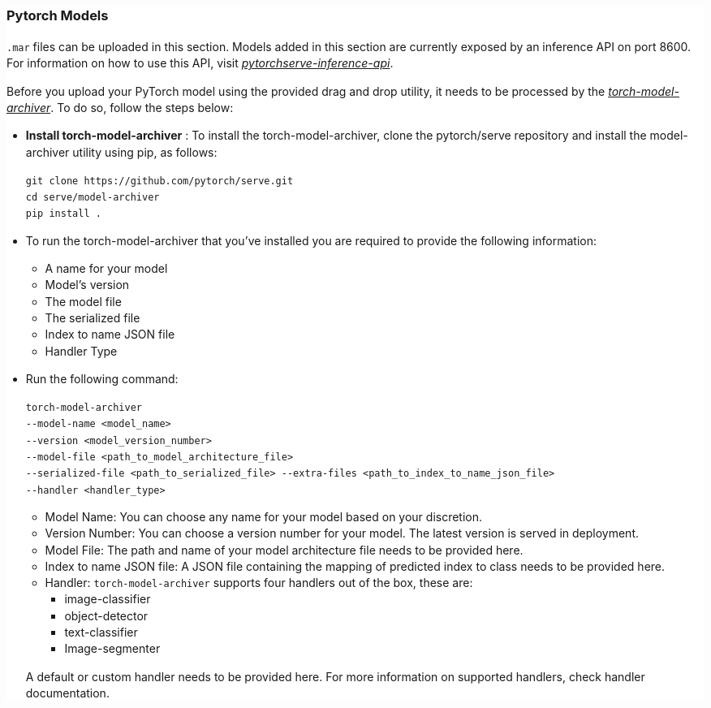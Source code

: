 ### Pytorch Models

`.mar` files can be uploaded in this section. Models added in this section are currently exposed by an inference API on port 8600. For information on how to use this API, visit [*pytorchserve-inference-api*](https://github.com/pytorch/serve/blob/master/docs/inference_api.md).

Before you upload your PyTorch model using the provided drag and drop utility, it needs to be processed by the [*torch-model-archiver*](https://github.com/pytorch/serve/tree/master/model-archiver#torch-model-archiver-for-torchserve).
To do so, follow the steps below:

- **Install torch-model-archiver** : To install the torch-model-archiver, clone the pytorch/serve repository and install the model-archiver utility using pip, as follows:

  ```shell
  git clone https://github.com/pytorch/serve.git
  cd serve/model-archiver
  pip install .
  ```

- To run the torch-model-archiver that you’ve installed you are required to provide the following information:

  - A name for your model
  - Model’s version
  - The model file
  - The serialized file
  - Index to name JSON file
  - Handler Type

- Run the following command:

  ```shell
  torch-model-archiver
  --model-name <model_name> 
  --version <model_version_number> 
  --model-file <path_to_model_architecture_file> 
  --serialized-file <path_to_serialized_file> --extra-files <path_to_index_to_name_json_file>
  --handler <handler_type>
  ```

  - Model Name: You can choose any name for your model based on your discretion.
  - Version Number: You can choose a version number for your model. The latest version is served in deployment.
  - Model File: The path and name of your model architecture file needs to be provided here.
  - Index to name JSON file: A JSON file containing the mapping of predicted index to class needs to be provided here.
  - Handler: `torch-model-archiver` supports four handlers out of the box, these are:
    - image-classifier
    - object-detector
    - text-classifier
    - Image-segmenter

  A default or custom handler needs to be provided here. For more information on supported handlers, check handler documentation.
